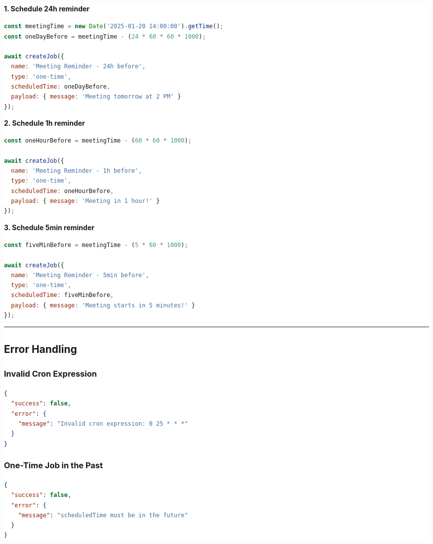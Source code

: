 **1. Schedule 24h reminder**
```javascript
const meetingTime = new Date('2025-01-20 14:00:00').getTime();
const oneDayBefore = meetingTime - (24 * 60 * 60 * 1000);

await createJob({
  name: 'Meeting Reminder - 24h before',
  type: 'one-time',
  scheduledTime: oneDayBefore,
  payload: { message: 'Meeting tomorrow at 2 PM' }
});
```

**2. Schedule 1h reminder**
```javascript
const oneHourBefore = meetingTime - (60 * 60 * 1000);

await createJob({
  name: 'Meeting Reminder - 1h before',
  type: 'one-time',
  scheduledTime: oneHourBefore,
  payload: { message: 'Meeting in 1 hour!' }
});
```

**3. Schedule 5min reminder**
```javascript
const fiveMinBefore = meetingTime - (5 * 60 * 1000);

await createJob({
  name: 'Meeting Reminder - 5min before',
  type: 'one-time',
  scheduledTime: fiveMinBefore,
  payload: { message: 'Meeting starts in 5 minutes!' }
});
```

---

## Error Handling

### Invalid Cron Expression
```json
{
  "success": false,
  "error": {
    "message": "Invalid cron expression: 0 25 * * *"
  }
}
```

### One-Time Job in the Past
```json
{
  "success": false,
  "error": {
    "message": "scheduledTime must be in the future"
  }
}
```
